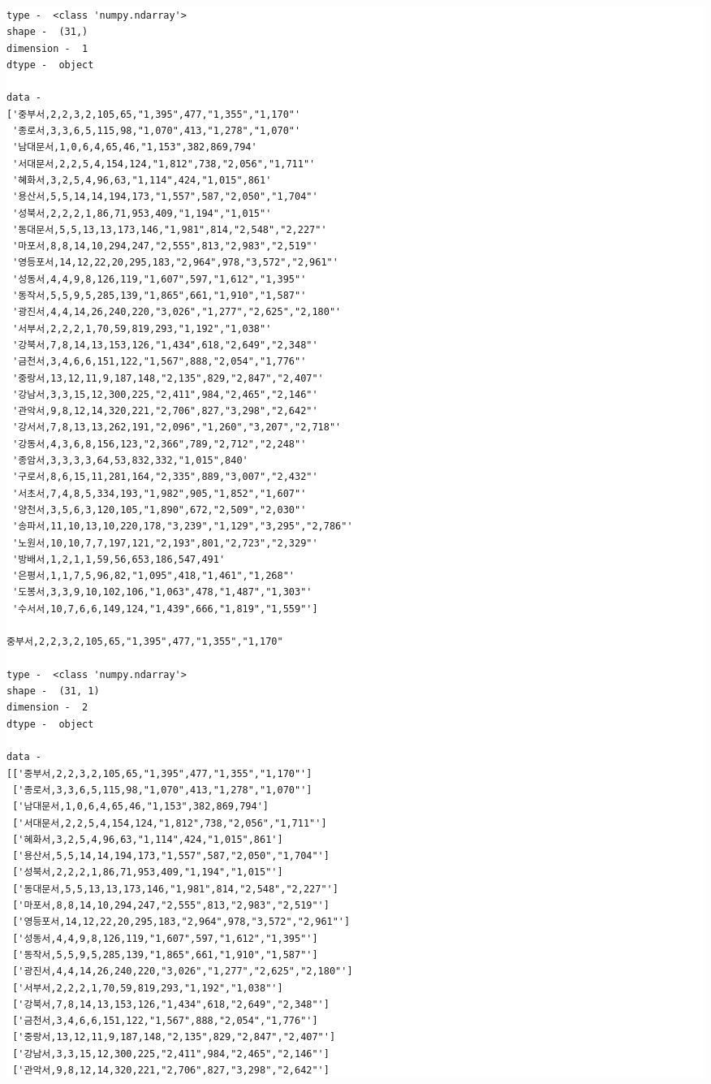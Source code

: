     type -  <class 'numpy.ndarray'>
    shape -  (31,)
    dimension -  1
    dtype -  object
    
    data - 
    ['중부서,2,2,3,2,105,65,"1,395",477,"1,355","1,170"'
     '종로서,3,3,6,5,115,98,"1,070",413,"1,278","1,070"'
     '남대문서,1,0,6,4,65,46,"1,153",382,869,794'
     '서대문서,2,2,5,4,154,124,"1,812",738,"2,056","1,711"'
     '혜화서,3,2,5,4,96,63,"1,114",424,"1,015",861'
     '용산서,5,5,14,14,194,173,"1,557",587,"2,050","1,704"'
     '성북서,2,2,2,1,86,71,953,409,"1,194","1,015"'
     '동대문서,5,5,13,13,173,146,"1,981",814,"2,548","2,227"'
     '마포서,8,8,14,10,294,247,"2,555",813,"2,983","2,519"'
     '영등포서,14,12,22,20,295,183,"2,964",978,"3,572","2,961"'
     '성동서,4,4,9,8,126,119,"1,607",597,"1,612","1,395"'
     '동작서,5,5,9,5,285,139,"1,865",661,"1,910","1,587"'
     '광진서,4,4,14,26,240,220,"3,026","1,277","2,625","2,180"'
     '서부서,2,2,2,1,70,59,819,293,"1,192","1,038"'
     '강북서,7,8,14,13,153,126,"1,434",618,"2,649","2,348"'
     '금천서,3,4,6,6,151,122,"1,567",888,"2,054","1,776"'
     '중랑서,13,12,11,9,187,148,"2,135",829,"2,847","2,407"'
     '강남서,3,3,15,12,300,225,"2,411",984,"2,465","2,146"'
     '관악서,9,8,12,14,320,221,"2,706",827,"3,298","2,642"'
     '강서서,7,8,13,13,262,191,"2,096","1,260","3,207","2,718"'
     '강동서,4,3,6,8,156,123,"2,366",789,"2,712","2,248"'
     '종암서,3,3,3,3,64,53,832,332,"1,015",840'
     '구로서,8,6,15,11,281,164,"2,335",889,"3,007","2,432"'
     '서초서,7,4,8,5,334,193,"1,982",905,"1,852","1,607"'
     '양천서,3,5,6,3,120,105,"1,890",672,"2,509","2,030"'
     '송파서,11,10,13,10,220,178,"3,239","1,129","3,295","2,786"'
     '노원서,10,10,7,7,197,121,"2,193",801,"2,723","2,329"'
     '방배서,1,2,1,1,59,56,653,186,547,491'
     '은평서,1,1,7,5,96,82,"1,095",418,"1,461","1,268"'
     '도봉서,3,3,9,10,102,106,"1,063",478,"1,487","1,303"'
     '수서서,10,7,6,6,149,124,"1,439",666,"1,819","1,559"']
    
    중부서,2,2,3,2,105,65,"1,395",477,"1,355","1,170"
    
    type -  <class 'numpy.ndarray'>
    shape -  (31, 1)
    dimension -  2
    dtype -  object
    
    data - 
    [['중부서,2,2,3,2,105,65,"1,395",477,"1,355","1,170"']
     ['종로서,3,3,6,5,115,98,"1,070",413,"1,278","1,070"']
     ['남대문서,1,0,6,4,65,46,"1,153",382,869,794']
     ['서대문서,2,2,5,4,154,124,"1,812",738,"2,056","1,711"']
     ['혜화서,3,2,5,4,96,63,"1,114",424,"1,015",861']
     ['용산서,5,5,14,14,194,173,"1,557",587,"2,050","1,704"']
     ['성북서,2,2,2,1,86,71,953,409,"1,194","1,015"']
     ['동대문서,5,5,13,13,173,146,"1,981",814,"2,548","2,227"']
     ['마포서,8,8,14,10,294,247,"2,555",813,"2,983","2,519"']
     ['영등포서,14,12,22,20,295,183,"2,964",978,"3,572","2,961"']
     ['성동서,4,4,9,8,126,119,"1,607",597,"1,612","1,395"']
     ['동작서,5,5,9,5,285,139,"1,865",661,"1,910","1,587"']
     ['광진서,4,4,14,26,240,220,"3,026","1,277","2,625","2,180"']
     ['서부서,2,2,2,1,70,59,819,293,"1,192","1,038"']
     ['강북서,7,8,14,13,153,126,"1,434",618,"2,649","2,348"']
     ['금천서,3,4,6,6,151,122,"1,567",888,"2,054","1,776"']
     ['중랑서,13,12,11,9,187,148,"2,135",829,"2,847","2,407"']
     ['강남서,3,3,15,12,300,225,"2,411",984,"2,465","2,146"']
     ['관악서,9,8,12,14,320,221,"2,706",827,"3,298","2,642"']